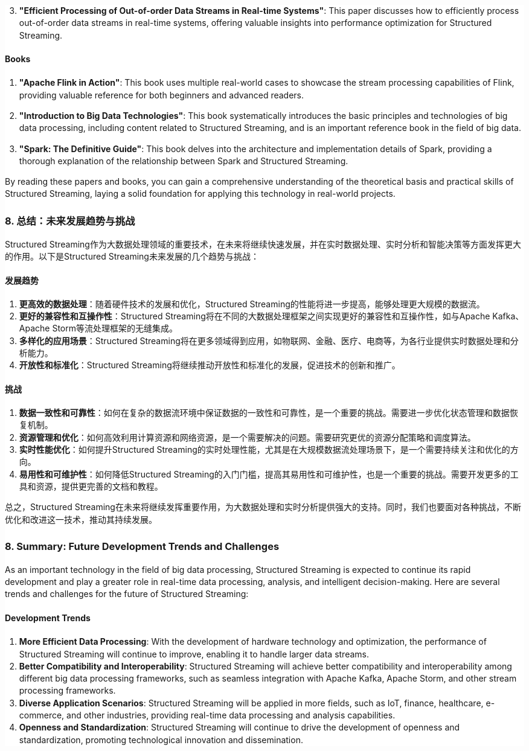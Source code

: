 3. **"Efficient Processing of Out-of-order Data Streams in Real-time Systems"**: This paper discusses how to efficiently process out-of-order data streams in real-time systems, offering valuable insights into performance optimization for Structured Streaming.

#### Books

1. **"Apache Flink in Action"**: This book uses multiple real-world cases to showcase the stream processing capabilities of Flink, providing valuable reference for both beginners and advanced readers.

2. **"Introduction to Big Data Technologies"**: This book systematically introduces the basic principles and technologies of big data processing, including content related to Structured Streaming, and is an important reference book in the field of big data.

3. **"Spark: The Definitive Guide"**: This book delves into the architecture and implementation details of Spark, providing a thorough explanation of the relationship between Spark and Structured Streaming.

By reading these papers and books, you can gain a comprehensive understanding of the theoretical basis and practical skills of Structured Streaming, laying a solid foundation for applying this technology in real-world projects.

### 8. 总结：未来发展趋势与挑战

Structured Streaming作为大数据处理领域的重要技术，在未来将继续快速发展，并在实时数据处理、实时分析和智能决策等方面发挥更大的作用。以下是Structured Streaming未来发展的几个趋势与挑战：

#### 发展趋势

1. **更高效的数据处理**：随着硬件技术的发展和优化，Structured Streaming的性能将进一步提高，能够处理更大规模的数据流。
2. **更好的兼容性和互操作性**：Structured Streaming将在不同的大数据处理框架之间实现更好的兼容性和互操作性，如与Apache Kafka、Apache Storm等流处理框架的无缝集成。
3. **多样化的应用场景**：Structured Streaming将在更多领域得到应用，如物联网、金融、医疗、电商等，为各行业提供实时数据处理和分析能力。
4. **开放性和标准化**：Structured Streaming将继续推动开放性和标准化的发展，促进技术的创新和推广。

#### 挑战

1. **数据一致性和可靠性**：如何在复杂的数据流环境中保证数据的一致性和可靠性，是一个重要的挑战。需要进一步优化状态管理和数据恢复机制。
2. **资源管理和优化**：如何高效利用计算资源和网络资源，是一个需要解决的问题。需要研究更优的资源分配策略和调度算法。
3. **实时性能优化**：如何提升Structured Streaming的实时处理性能，尤其是在大规模数据流处理场景下，是一个需要持续关注和优化的方向。
4. **易用性和可维护性**：如何降低Structured Streaming的入门门槛，提高其易用性和可维护性，也是一个重要的挑战。需要开发更多的工具和资源，提供更完善的文档和教程。

总之，Structured Streaming在未来将继续发挥重要作用，为大数据处理和实时分析提供强大的支持。同时，我们也要面对各种挑战，不断优化和改进这一技术，推动其持续发展。

### 8. Summary: Future Development Trends and Challenges

As an important technology in the field of big data processing, Structured Streaming is expected to continue its rapid development and play a greater role in real-time data processing, analysis, and intelligent decision-making. Here are several trends and challenges for the future of Structured Streaming:

#### Development Trends

1. **More Efficient Data Processing**: With the development of hardware technology and optimization, the performance of Structured Streaming will continue to improve, enabling it to handle larger data streams.
2. **Better Compatibility and Interoperability**: Structured Streaming will achieve better compatibility and interoperability among different big data processing frameworks, such as seamless integration with Apache Kafka, Apache Storm, and other stream processing frameworks.
3. **Diverse Application Scenarios**: Structured Streaming will be applied in more fields, such as IoT, finance, healthcare, e-commerce, and other industries, providing real-time data processing and analysis capabilities.
4. **Openness and Standardization**: Structured Streaming will continue to drive the development of openness and standardization, promoting technological innovation and dissemination.
